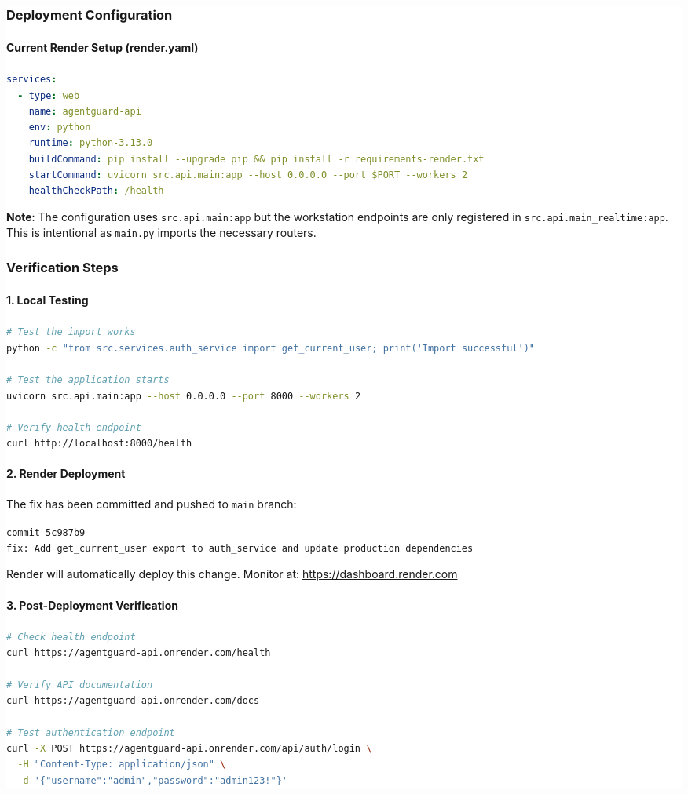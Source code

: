 ### Deployment Configuration

#### Current Render Setup (render.yaml)
```yaml
services:
  - type: web
    name: agentguard-api
    env: python
    runtime: python-3.13.0
    buildCommand: pip install --upgrade pip && pip install -r requirements-render.txt
    startCommand: uvicorn src.api.main:app --host 0.0.0.0 --port $PORT --workers 2
    healthCheckPath: /health
```

**Note**: The configuration uses `src.api.main:app` but the workstation endpoints are only registered in `src.api.main_realtime:app`. This is intentional as `main.py` imports the necessary routers.

### Verification Steps

#### 1. Local Testing
```bash
# Test the import works
python -c "from src.services.auth_service import get_current_user; print('Import successful')"

# Test the application starts
uvicorn src.api.main:app --host 0.0.0.0 --port 8000 --workers 2

# Verify health endpoint
curl http://localhost:8000/health
```

#### 2. Render Deployment
The fix has been committed and pushed to `main` branch:
```
commit 5c987b9
fix: Add get_current_user export to auth_service and update production dependencies
```

Render will automatically deploy this change. Monitor at: https://dashboard.render.com

#### 3. Post-Deployment Verification
```bash
# Check health endpoint
curl https://agentguard-api.onrender.com/health

# Verify API documentation
curl https://agentguard-api.onrender.com/docs

# Test authentication endpoint
curl -X POST https://agentguard-api.onrender.com/api/auth/login \
  -H "Content-Type: application/json" \
  -d '{"username":"admin","password":"admin123!"}'
```
